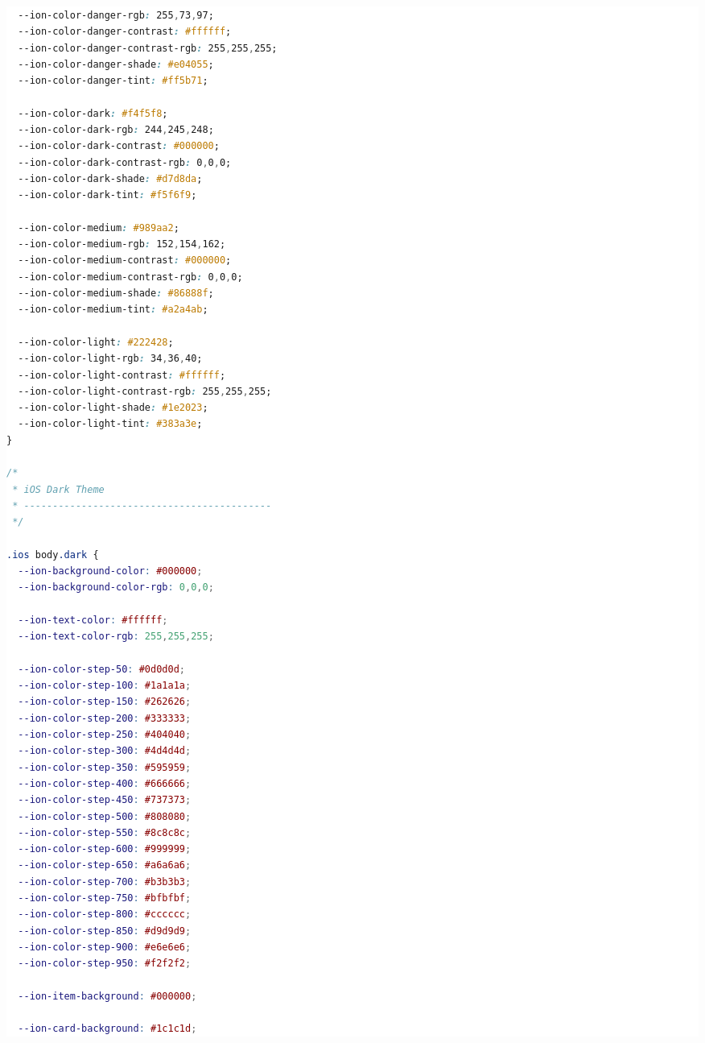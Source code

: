 ```css
  --ion-color-danger-rgb: 255,73,97;
  --ion-color-danger-contrast: #ffffff;
  --ion-color-danger-contrast-rgb: 255,255,255;
  --ion-color-danger-shade: #e04055;
  --ion-color-danger-tint: #ff5b71;

  --ion-color-dark: #f4f5f8;
  --ion-color-dark-rgb: 244,245,248;
  --ion-color-dark-contrast: #000000;
  --ion-color-dark-contrast-rgb: 0,0,0;
  --ion-color-dark-shade: #d7d8da;
  --ion-color-dark-tint: #f5f6f9;

  --ion-color-medium: #989aa2;
  --ion-color-medium-rgb: 152,154,162;
  --ion-color-medium-contrast: #000000;
  --ion-color-medium-contrast-rgb: 0,0,0;
  --ion-color-medium-shade: #86888f;
  --ion-color-medium-tint: #a2a4ab;

  --ion-color-light: #222428;
  --ion-color-light-rgb: 34,36,40;
  --ion-color-light-contrast: #ffffff;
  --ion-color-light-contrast-rgb: 255,255,255;
  --ion-color-light-shade: #1e2023;
  --ion-color-light-tint: #383a3e;
}

/*
 * iOS Dark Theme
 * -------------------------------------------
 */

.ios body.dark {
  --ion-background-color: #000000;
  --ion-background-color-rgb: 0,0,0;

  --ion-text-color: #ffffff;
  --ion-text-color-rgb: 255,255,255;

  --ion-color-step-50: #0d0d0d;
  --ion-color-step-100: #1a1a1a;
  --ion-color-step-150: #262626;
  --ion-color-step-200: #333333;
  --ion-color-step-250: #404040;
  --ion-color-step-300: #4d4d4d;
  --ion-color-step-350: #595959;
  --ion-color-step-400: #666666;
  --ion-color-step-450: #737373;
  --ion-color-step-500: #808080;
  --ion-color-step-550: #8c8c8c;
  --ion-color-step-600: #999999;
  --ion-color-step-650: #a6a6a6;
  --ion-color-step-700: #b3b3b3;
  --ion-color-step-750: #bfbfbf;
  --ion-color-step-800: #cccccc;
  --ion-color-step-850: #d9d9d9;
  --ion-color-step-900: #e6e6e6;
  --ion-color-step-950: #f2f2f2;

  --ion-item-background: #000000;

  --ion-card-background: #1c1c1d;
```